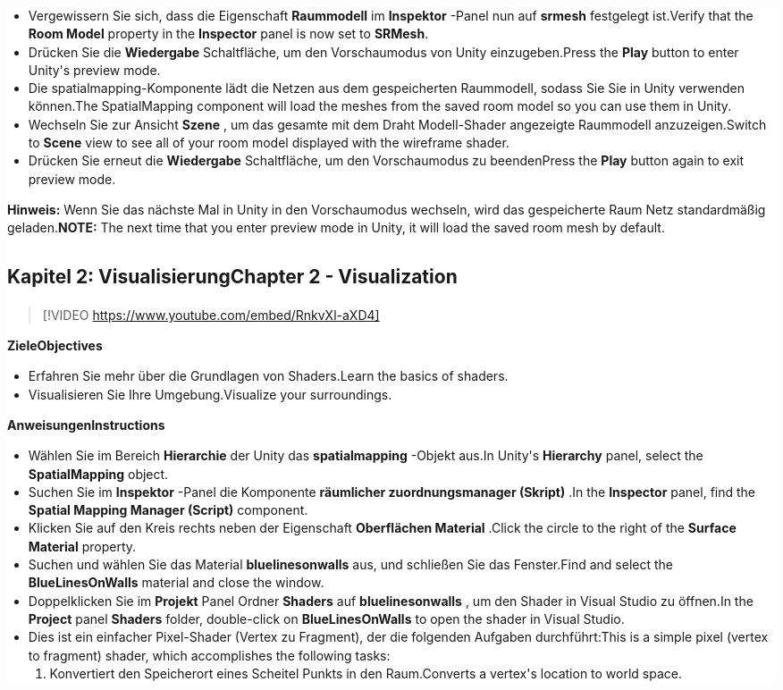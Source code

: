 * <span data-ttu-id="4105a-238">Vergewissern Sie sich, dass die Eigenschaft **Raummodell** im **Inspektor** -Panel nun auf **srmesh** festgelegt ist.</span><span class="sxs-lookup"><span data-stu-id="4105a-238">Verify that the **Room Model** property in the **Inspector** panel is now set to **SRMesh**.</span></span>
* <span data-ttu-id="4105a-239">Drücken Sie die **Wiedergabe** Schaltfläche, um den Vorschaumodus von Unity einzugeben.</span><span class="sxs-lookup"><span data-stu-id="4105a-239">Press the **Play** button to enter Unity's preview mode.</span></span>
* <span data-ttu-id="4105a-240">Die spatialmapping-Komponente lädt die Netzen aus dem gespeicherten Raummodell, sodass Sie Sie in Unity verwenden können.</span><span class="sxs-lookup"><span data-stu-id="4105a-240">The SpatialMapping component will load the meshes from the saved room model so you can use them in Unity.</span></span>
* <span data-ttu-id="4105a-241">Wechseln Sie zur Ansicht **Szene** , um das gesamte mit dem Draht Modell-Shader angezeigte Raummodell anzuzeigen.</span><span class="sxs-lookup"><span data-stu-id="4105a-241">Switch to **Scene** view to see all of your room model displayed with the wireframe shader.</span></span>
* <span data-ttu-id="4105a-242">Drücken Sie erneut die **Wiedergabe** Schaltfläche, um den Vorschaumodus zu beenden</span><span class="sxs-lookup"><span data-stu-id="4105a-242">Press the **Play** button again to exit preview mode.</span></span>

<span data-ttu-id="4105a-243">**Hinweis:** Wenn Sie das nächste Mal in Unity in den Vorschaumodus wechseln, wird das gespeicherte Raum Netz standardmäßig geladen.</span><span class="sxs-lookup"><span data-stu-id="4105a-243">**NOTE:** The next time that you enter preview mode in Unity, it will load the saved room mesh by default.</span></span>

## <a name="chapter-2---visualization"></a><span data-ttu-id="4105a-244">Kapitel 2: Visualisierung</span><span class="sxs-lookup"><span data-stu-id="4105a-244">Chapter 2 - Visualization</span></span>

>[!VIDEO https://www.youtube.com/embed/RnkvXl-aXD4]

<span data-ttu-id="4105a-245">**Ziele**</span><span class="sxs-lookup"><span data-stu-id="4105a-245">**Objectives**</span></span>

* <span data-ttu-id="4105a-246">Erfahren Sie mehr über die Grundlagen von Shaders.</span><span class="sxs-lookup"><span data-stu-id="4105a-246">Learn the basics of shaders.</span></span>
* <span data-ttu-id="4105a-247">Visualisieren Sie Ihre Umgebung.</span><span class="sxs-lookup"><span data-stu-id="4105a-247">Visualize your surroundings.</span></span>

<span data-ttu-id="4105a-248">**Anweisungen**</span><span class="sxs-lookup"><span data-stu-id="4105a-248">**Instructions**</span></span>

* <span data-ttu-id="4105a-249">Wählen Sie im Bereich **Hierarchie** der Unity das **spatialmapping** -Objekt aus.</span><span class="sxs-lookup"><span data-stu-id="4105a-249">In Unity's **Hierarchy** panel, select the **SpatialMapping** object.</span></span>
* <span data-ttu-id="4105a-250">Suchen Sie im **Inspektor** -Panel die Komponente **räumlicher zuordnungsmanager (Skript)** .</span><span class="sxs-lookup"><span data-stu-id="4105a-250">In the **Inspector** panel, find the **Spatial Mapping Manager (Script)** component.</span></span>
* <span data-ttu-id="4105a-251">Klicken Sie auf den Kreis rechts neben der Eigenschaft **Oberflächen Material** .</span><span class="sxs-lookup"><span data-stu-id="4105a-251">Click the circle to the right of the **Surface Material** property.</span></span>
* <span data-ttu-id="4105a-252">Suchen und wählen Sie das Material **bluelinesonwalls** aus, und schließen Sie das Fenster.</span><span class="sxs-lookup"><span data-stu-id="4105a-252">Find and select the **BlueLinesOnWalls** material and close the window.</span></span>
* <span data-ttu-id="4105a-253">Doppelklicken Sie im **Projekt** Panel Ordner **Shaders** auf **bluelinesonwalls** , um den Shader in Visual Studio zu öffnen.</span><span class="sxs-lookup"><span data-stu-id="4105a-253">In the **Project** panel **Shaders** folder, double-click on **BlueLinesOnWalls** to open the shader in Visual Studio.</span></span>
* <span data-ttu-id="4105a-254">Dies ist ein einfacher Pixel-Shader (Vertex zu Fragment), der die folgenden Aufgaben durchführt:</span><span class="sxs-lookup"><span data-stu-id="4105a-254">This is a simple pixel (vertex to fragment) shader, which accomplishes the following tasks:</span></span>
    1. <span data-ttu-id="4105a-255">Konvertiert den Speicherort eines Scheitel Punkts in den Raum.</span><span class="sxs-lookup"><span data-stu-id="4105a-255">Converts a vertex's location to world space.</span></span>